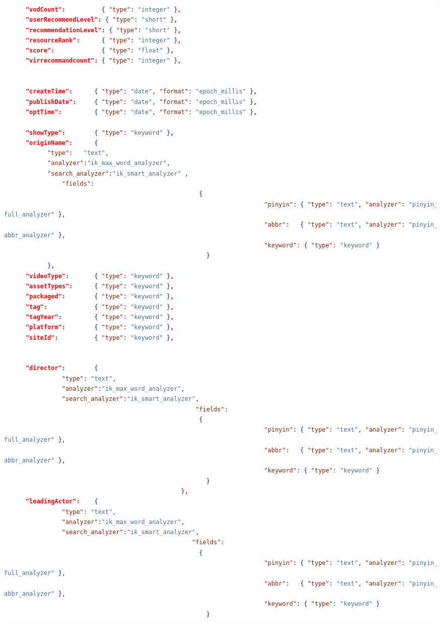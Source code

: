 ```json
      "vodCount":          { "type": "integer" },
      "userRecommendLevel": { "type": "short" },
      "recommendationLevel": { "type": "short" },
      "resourceRank":      { "type": "integer" },
      "score":             { "type": "float" },
      "virrecommandcount": { "type": "integer" },
      
      
      "createTime":      { "type": "date", "format": "epoch_millis" },
      "publishDate":     { "type": "date", "format": "epoch_millis" },
      "optTime":         { "type": "date", "format": "epoch_millis" },
      
      "showType":        { "type": "keyword" },
      "originName":      { 
			"type":   "text",
			"analyzer":"ik_max_word_analyzer",
			"search_analyzer":"ik_smart_analyzer" ,
				"fields": 
													  {
																		"pinyin": { "type": "text", "analyzer": "pinyin_full_analyzer" },
																		"abbr":   { "type": "text", "analyzer": "pinyin_abbr_analyzer" },
																		"keyword": { "type": "keyword" }
														}
			},
      "videoType":       { "type": "keyword" },
      "assetTypes":      { "type": "keyword" },
      "packaged":        { "type": "keyword" },
      "tag":             { "type": "keyword" },
      "tagYear":         { "type": "keyword" },
      "platform":        { "type": "keyword" },
      "siteId":          { "type": "keyword" },
      
      
      "director":        { 
				"type": "text", 
				"analyzer":"ik_max_word_analyzer",
				"search_analyzer":"ik_smart_analyzer",
												 	 "fields": 
													  {
																		"pinyin": { "type": "text", "analyzer": "pinyin_full_analyzer" },
																		"abbr":   { "type": "text", "analyzer": "pinyin_abbr_analyzer" },
																		"keyword": { "type": "keyword" }
														}
												 },
      "leadingActor":    { 
				"type": "text",
				"analyzer":"ik_max_word_analyzer",
				"search_analyzer":"ik_smart_analyzer",
												    "fields": 
													  {
																		"pinyin": { "type": "text", "analyzer": "pinyin_full_analyzer" },
																		"abbr":   { "type": "text", "analyzer": "pinyin_abbr_analyzer" },
																		"keyword": { "type": "keyword" }
														}
```